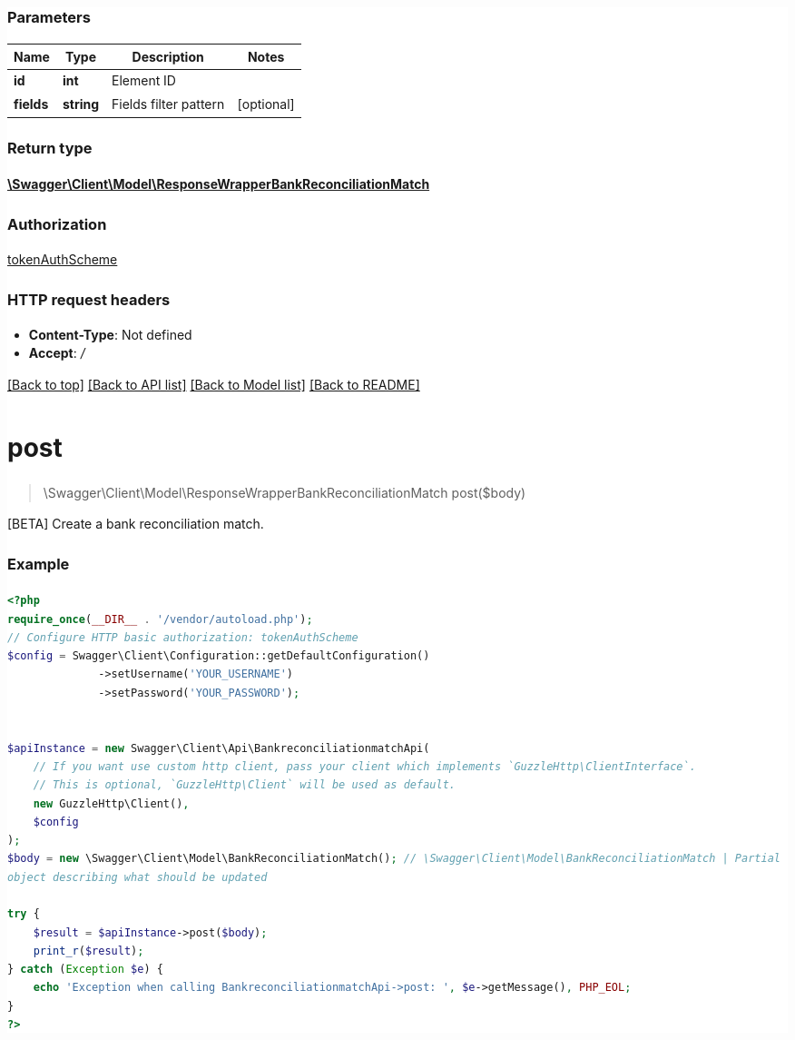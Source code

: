 ### Parameters

Name | Type | Description  | Notes
------------- | ------------- | ------------- | -------------
 **id** | **int**| Element ID |
 **fields** | **string**| Fields filter pattern | [optional]

### Return type

[**\Swagger\Client\Model\ResponseWrapperBankReconciliationMatch**](../Model/ResponseWrapperBankReconciliationMatch.md)

### Authorization

[tokenAuthScheme](../../README.md#tokenAuthScheme)

### HTTP request headers

 - **Content-Type**: Not defined
 - **Accept**: */*

[[Back to top]](#) [[Back to API list]](../../README.md#documentation-for-api-endpoints) [[Back to Model list]](../../README.md#documentation-for-models) [[Back to README]](../../README.md)

# **post**
> \Swagger\Client\Model\ResponseWrapperBankReconciliationMatch post($body)

[BETA] Create a bank reconciliation match.

### Example
```php
<?php
require_once(__DIR__ . '/vendor/autoload.php');
// Configure HTTP basic authorization: tokenAuthScheme
$config = Swagger\Client\Configuration::getDefaultConfiguration()
              ->setUsername('YOUR_USERNAME')
              ->setPassword('YOUR_PASSWORD');


$apiInstance = new Swagger\Client\Api\BankreconciliationmatchApi(
    // If you want use custom http client, pass your client which implements `GuzzleHttp\ClientInterface`.
    // This is optional, `GuzzleHttp\Client` will be used as default.
    new GuzzleHttp\Client(),
    $config
);
$body = new \Swagger\Client\Model\BankReconciliationMatch(); // \Swagger\Client\Model\BankReconciliationMatch | Partial object describing what should be updated

try {
    $result = $apiInstance->post($body);
    print_r($result);
} catch (Exception $e) {
    echo 'Exception when calling BankreconciliationmatchApi->post: ', $e->getMessage(), PHP_EOL;
}
?>
```
